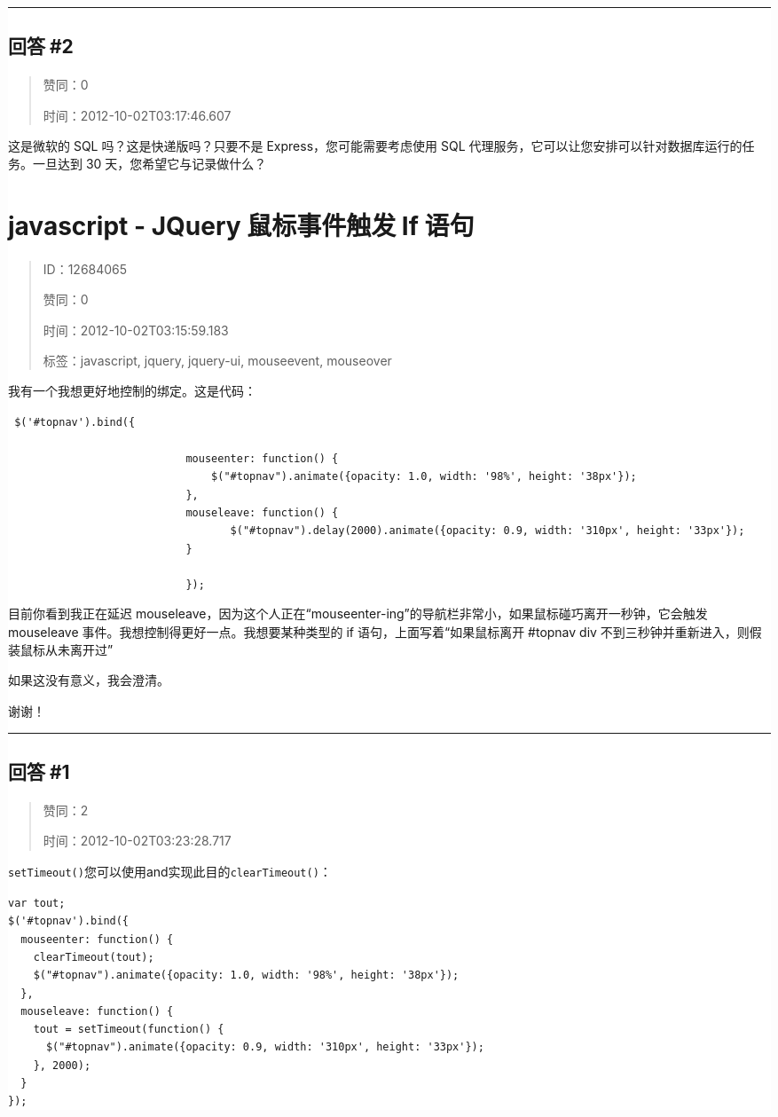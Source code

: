 * * *

## 回答 #2

> 赞同：0
> 
> 时间：2012-10-02T03:17:46.607

这是微软的 SQL 吗？这是快递版吗？只要不是 Express，您可能需要考虑使用 SQL 代理服务，它可以让您安排可以针对数据库运行的任务。一旦达到 30 天，您希望它与记录做什么？

# javascript - JQuery 鼠标事件触发 If 语句

> ID：12684065
> 
> 赞同：0
> 
> 时间：2012-10-02T03:15:59.183
> 
> 标签：javascript, jquery, jquery-ui, mouseevent, mouseover

我有一个我想更好地控制的绑定。这是代码：

```
 $('#topnav').bind({

                            mouseenter: function() {
                                $("#topnav").animate({opacity: 1.0, width: '98%', height: '38px'});
                            },
                            mouseleave: function() {
                                   $("#topnav").delay(2000).animate({opacity: 0.9, width: '310px', height: '33px'});
                            }

                            }); 
```

目前你看到我正在延迟 mouseleave，因为这个人正在“mouseenter-ing”的导航栏非常小，如果鼠标碰巧离开一秒钟，它会触发 mouseleave 事件。我想控制得更好一点。我想要某种类型的 if 语句，上面写着“如果鼠标离开 #topnav div 不到三秒钟并重新进入，则假装鼠标从未离开过”

如果这没有意义，我会澄清。

谢谢！

* * *

## 回答 #1

> 赞同：2
> 
> 时间：2012-10-02T03:23:28.717

`setTimeout()`您可以使用and实现此目的`clearTimeout()`：

```
var tout;
$('#topnav').bind({
  mouseenter: function() {
    clearTimeout(tout);
    $("#topnav").animate({opacity: 1.0, width: '98%', height: '38px'});
  },
  mouseleave: function() {
    tout = setTimeout(function() {
      $("#topnav").animate({opacity: 0.9, width: '310px', height: '33px'});
    }, 2000);
  }
}); 
```

